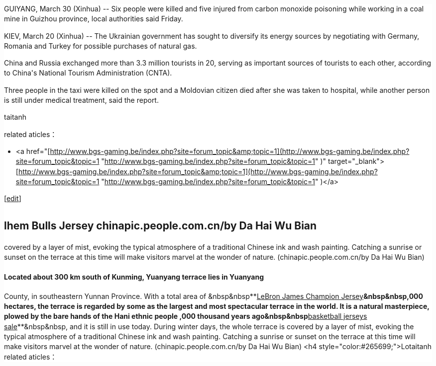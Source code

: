  

  

GUIYANG, March 30 (Xinhua) -- Six people were killed and five injured from
carbon monoxide poisoning while working in a coal mine in Guizhou province,
local authorities said Friday.

  

  

  

KIEV, March 20 (Xinhua) -- The Ukrainian government has sought to diversify
its energy sources by negotiating with Germany, Romania and Turkey for
possible purchases of natural gas.

  

  

China and Russia exchanged more than 3.3 million tourists in 20, serving as
important sources of tourists to each other, according to China's National
Tourism Administration (CNTA).

  

  

Three people in the taxi were killed on the spot and a Moldovian citizen died
after she was taken to hospital, while another person is still under medical
treatment, said the report.

taitanh

related aticles：

  * &lt;a href="[http://www.bgs-gaming.be/index.php?site=forum_topic&amp;topic=1](http://www.bgs-gaming.be/index.php?site=forum_topic&topic=1 "http://www.bgs-gaming.be/index.php?site=forum_topic&topic=1" )" target="_blank"&gt;[http://www.bgs-gaming.be/index.php?site=forum_topic&amp;topic=1](http://www.bgs-gaming.be/index.php?site=forum_topic&topic=1 "http://www.bgs-gaming.be/index.php?site=forum_topic&topic=1" )&lt;/a&gt;

[[edit](/index.php?title=User:Tait14f48b&action=edit&section=6 "Edit section:
lhem Bulls Jersey chinapic.people.com.cn/by Da Hai Wu Bian" )]

##  lhem Bulls Jersey chinapic.people.com.cn/by Da Hai Wu Bian

covered by a layer of mist, evoking the typical atmosphere of a traditional
Chinese ink and wash painting. Catching a sunrise or sunset on the terrace at
this time will make visitors marvel at the wonder of nature.
(chinapic.people.com.cn/by Da Hai Wu Bian)

#### Located about 300 km south of Kunming, Yuanyang terrace lies in Yuanyang
County, in southeastern Yunnan Province. With a total area of
&amp;nbsp&amp;nbsp**[LeBron James Champion
Jersey](http://www.nbamiamiheatshop.com/lebron-james-jersey
"http://www.nbamiamiheatshop.com/lebron-james-jersey"
)**&amp;nbsp&amp;nbsp,000 hectares, the terrace is regarded by some as the
largest and most spectacular terrace in the world. It is a natural
masterpiece, plowed by the bare hands of the Hani ethnic people ,000 thousand
years ago&amp;nbsp&amp;nbsp**[basketball jerseys
sale](http://www.cheapnikenfljerseysonsale.com/nba-jerseys/
"http://www.cheapnikenfljerseysonsale.com/nba-jerseys/" )**&amp;nbsp&amp;nbsp,
and it is still in use today. During winter days, the whole terrace is covered
by a layer of mist, evoking the typical atmosphere of a traditional Chinese
ink and wash painting. Catching a sunrise or sunset on the terrace at this
time will make visitors marvel at the wonder of nature.
(chinapic.people.com.cn/by Da Hai Wu Bian) &lt;h4
style="color:#265699;"&gt;Lotaitanh related aticles：
